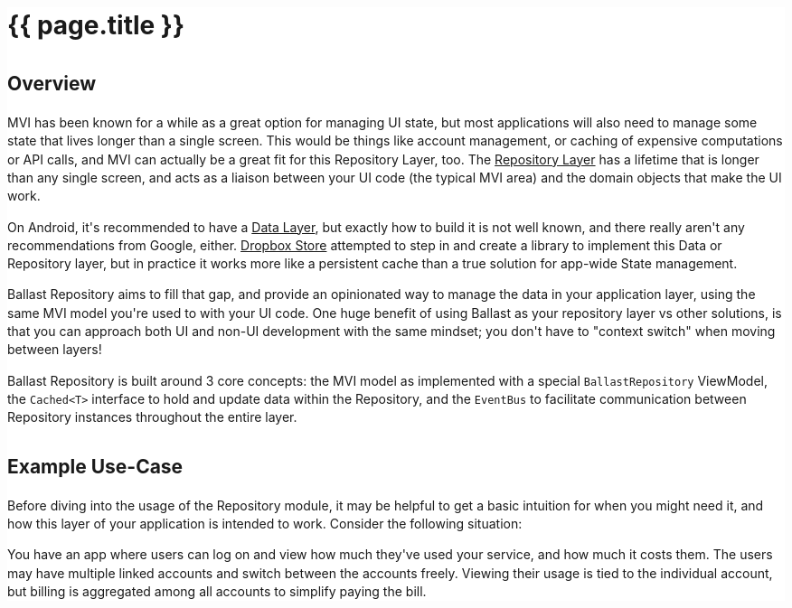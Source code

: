 ---
---

# {{ page.title }}

## Overview

MVI has been known for a while as a great option for managing UI state, but most applications will also need to manage
some state that lives longer than a single screen. This would be things like account management, or caching of expensive
computations or API calls, and MVI can actually be a great fit for this Repository Layer, too. The [Repository Layer][1]
has a lifetime that is longer than any single screen, and acts as a liaison between your UI code (the typical MVI area) 
and the domain objects that make the UI work.

On Android, it's recommended to have a [Data Layer][2], but exactly how to build it is not well known, and there really 
aren't any recommendations from Google, either. [Dropbox Store][3] attempted to step in and create a library to 
implement this Data or Repository layer, but in practice it works more like a persistent cache than a true solution for
app-wide State management.

Ballast Repository aims to fill that gap, and provide an opinionated way to manage the data in your application layer, 
using the same MVI model you're used to with your UI code. One huge benefit of using Ballast as your repository layer
vs other solutions, is that you can approach both UI and non-UI development with the same mindset; you don't have to 
"context switch" when moving between layers!

Ballast Repository is built around 3 core concepts: the MVI model as implemented with a special `BallastRepository` 
ViewModel, the `Cached<T>` interface to hold and update data within the Repository, and the `EventBus` to facilitate
communication between Repository instances throughout the entire layer.

## Example Use-Case

Before diving into the usage of the Repository module, it may be helpful to get a basic intuition for when you might 
need it, and how this layer of your application is intended to work. Consider the following situation:

You have an app where users can log on and view how much they've used your service, and how much it costs them. The 
users may have multiple linked accounts and switch between the accounts freely. Viewing their usage is tied to the
individual account, but billing is aggregated among all accounts to simplify paying the bill. 


[1]: https://docs.microsoft.com/en-us/previous-versions/msp-n-p/ff649690(v=pandp.10)?redirectedfrom=MSDN
[2]: https://developer.android.com/jetpack/guide#data-layer
[3]: https://github.com/dropbox/Store